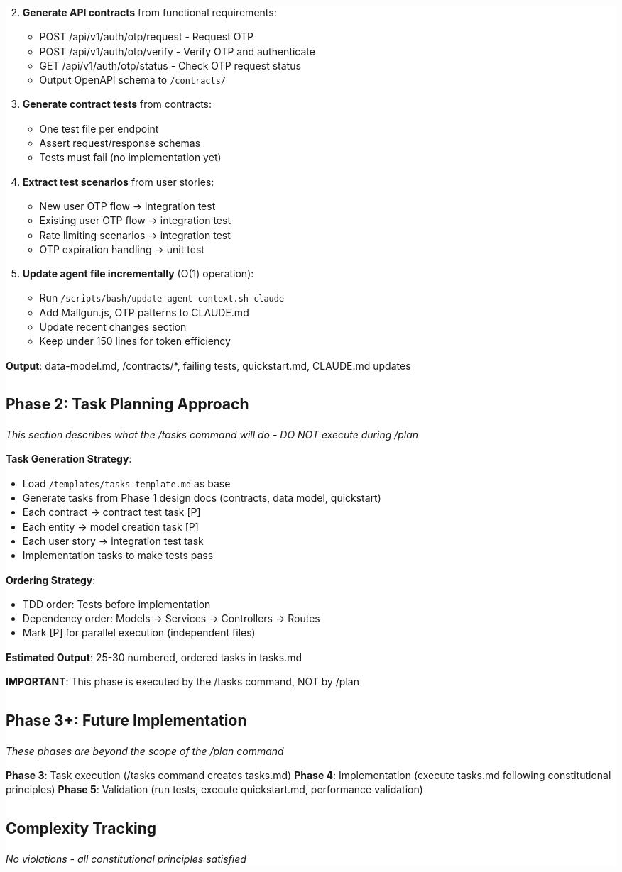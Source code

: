 2. **Generate API contracts** from functional requirements:
   - POST /api/v1/auth/otp/request - Request OTP
   - POST /api/v1/auth/otp/verify - Verify OTP and authenticate
   - GET /api/v1/auth/otp/status - Check OTP request status
   - Output OpenAPI schema to `/contracts/`

3. **Generate contract tests** from contracts:
   - One test file per endpoint
   - Assert request/response schemas
   - Tests must fail (no implementation yet)

4. **Extract test scenarios** from user stories:
   - New user OTP flow → integration test
   - Existing user OTP flow → integration test
   - Rate limiting scenarios → integration test
   - OTP expiration handling → unit test

5. **Update agent file incrementally** (O(1) operation):
   - Run `/scripts/bash/update-agent-context.sh claude`
   - Add Mailgun.js, OTP patterns to CLAUDE.md
   - Update recent changes section
   - Keep under 150 lines for token efficiency

**Output**: data-model.md, /contracts/*, failing tests, quickstart.md, CLAUDE.md updates

## Phase 2: Task Planning Approach
*This section describes what the /tasks command will do - DO NOT execute during /plan*

**Task Generation Strategy**:
- Load `/templates/tasks-template.md` as base
- Generate tasks from Phase 1 design docs (contracts, data model, quickstart)
- Each contract → contract test task [P]
- Each entity → model creation task [P]
- Each user story → integration test task
- Implementation tasks to make tests pass

**Ordering Strategy**:
- TDD order: Tests before implementation
- Dependency order: Models → Services → Controllers → Routes
- Mark [P] for parallel execution (independent files)

**Estimated Output**: 25-30 numbered, ordered tasks in tasks.md

**IMPORTANT**: This phase is executed by the /tasks command, NOT by /plan

## Phase 3+: Future Implementation
*These phases are beyond the scope of the /plan command*

**Phase 3**: Task execution (/tasks command creates tasks.md)
**Phase 4**: Implementation (execute tasks.md following constitutional principles)
**Phase 5**: Validation (run tests, execute quickstart.md, performance validation)

## Complexity Tracking
*No violations - all constitutional principles satisfied*
